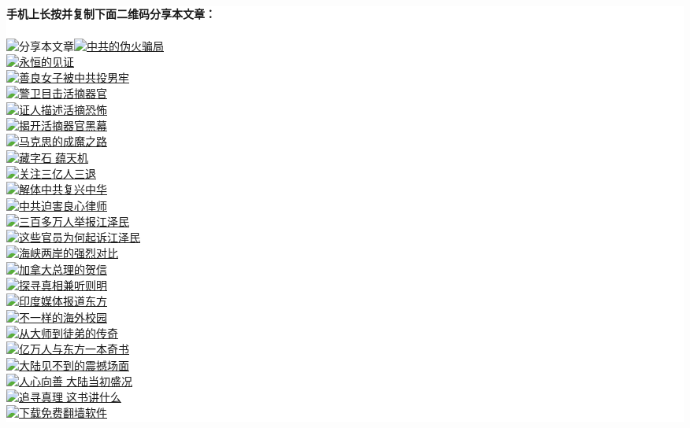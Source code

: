 <strong>手机上长按并复制下面二维码分享本文章：</strong><br><br><img src="https://chart.apis.google.com/chart?cht=qr&chs=240x240&choe=UTF-8&chld=M|2&chl=https://github.com/19920513/djy/blob/master/gb/21/7/6/n13070124.md%231" title="分享本文章"></td><td VALIGN=TOP><a href="https://github.com/19920513/djy/blob/master/gb/16/1/21/n4622075.md?dfh#1" target="_blank"><img src="https://raw.githubusercontent.com/19920513/djy/master/gb/300/wei-f1.jpg" title="中共的伪火骗局"  alt="中共的伪火骗局"></a><br><a href="https://github.com/19920513/www/blob/master/README.md?dfh#9" target="_blank"><img src="https://raw.githubusercontent.com/19920513/djy/master/gb/300/yong-h.jpg" title="永恒的见证"  alt="永恒的见证"></a><br><a href="https://github.com/19920513/djy/blob/master/gb/13/9/29/n3974789.md?dfh#1" target="_blank"><img src="https://raw.githubusercontent.com/19920513/djy/master/gb/300/shang-lnz.jpg" title="善良女子被中共投男牢"  alt="善良女子被中共投男牢"></a><br><a href="https://github.com/19920513/djy/blob/master/gb/16/3/16/n4663449.md?dfh#1" target="_blank"><img src="https://raw.githubusercontent.com/19920513/djy/master/gb/300/huo-z3.jpg" title="警卫目击活摘器官"  alt="警卫目击活摘器官"></a><br><a href="https://github.com/19920513/djy/blob/master/gb/16/8/7/n8177641.md?dfh#1" target="_blank"><img src="https://raw.githubusercontent.com/19920513/djy/master/gb/300/huo-z4.jpg" title="证人描述活摘恐怖"  alt="证人描述活摘恐怖"></a><br><a href="https://github.com/19920513/djy/blob/master/gb/10/4/19/n2881569.md?dfh#1" target="_blank"><img src="https://raw.githubusercontent.com/19920513/djy/master/gb/300/huo-z1.jpg" title="揭开活摘器官黑幕"  alt="揭开活摘器官黑幕"></a><br><a href="https://github.com/19920513/djy/blob/master/gb/10/11/7/n3077476.md?dfh#1" target="_blank"><img src="https://raw.githubusercontent.com/19920513/djy/master/gb/300/ma-ks.jpg" title="马克思的成魔之路"  alt="马克思的成魔之路"></a><br><a href="https://github.com/19920513/djy/blob/master/gb/14/6/9/n4173977.md?dfh#1" target="_blank"><img src="https://raw.githubusercontent.com/19920513/djy/master/gb/300/chang-zs.jpg" title="藏字石 蕴天机"  alt="藏字石 蕴天机"></a><br><a href="https://github.com/19920513/djy/blob/master/gb/18/5/10/n10381511.md?dfh#1" target="_blank"><img src="https://raw.githubusercontent.com/19920513/djy/master/gb/300/st1.jpg" title="关注三亿人三退"  alt="关注三亿人三退"></a><br><a href="https://github.com/19920513/djy/blob/master/gb/18/3/21/n10237682.md?dfh#1" target="_blank"><img src="https://raw.githubusercontent.com/19920513/djy/master/gb/300/jie-t.jpg" title="解体中共复兴中华"  alt="解体中共复兴中华"></a><br><a href="https://github.com/19920513/djy/blob/master/gb/9/2/9/n2422991.md?dfh#1" target="_blank"><img src="https://raw.githubusercontent.com/19920513/djy/master/gb/300/gao-zs.jpg" title="中共迫害良心律师"  alt="中共迫害良心律师"></a><br><a href="https://github.com/19920513/djy/blob/master/gb/18/12/9/n10900044.md?dfh#1" target="_blank"><img src="https://raw.githubusercontent.com/19920513/djy/master/gb/300/sj1.jpg" title="三百多万人举报江泽民"  alt="三百多万人举报江泽民"></a><br><a href="https://github.com/19920513/djy/blob/master/gb/18/8/28/n10672014.md?dfh#1" target="_blank"><img src="https://raw.githubusercontent.com/19920513/djy/master/gb/300/sj2.jpg" title="这些官员为何起诉江泽民"  alt="这些官员为何起诉江泽民"></a><br><a href="https://github.com/19920513/djy/blob/master/gb/8/12/18/n2367165.md?dfh#1" target="_blank"><img src="https://raw.githubusercontent.com/19920513/djy/master/gb/300/liangan.jpg" title="海峡两岸的强烈对比"  alt="海峡两岸的强烈对比"></a><br><a href="https://github.com/19920513/djy/blob/master/gb/15/12/10/n4593139.md?dfh#1" target="_blank"><img src="https://raw.githubusercontent.com/19920513/djy/master/gb/300/jia-ndzl.jpg" title="加拿大总理的贺信"  alt="加拿大总理的贺信"></a><br><a href="https://github.com/19920513/djy/blob/master/gb/11/6/17/n3289382.md?dfh#1" target="_blank"><img src="https://raw.githubusercontent.com/19920513/djy/master/gb/300/xiao-wd.jpg" title="探寻真相兼听则明"  alt="探寻真相兼听则明"></a><br><a href="https://github.com/19920513/djy/blob/master/gb/18/10/27/n10812623.md?dfh#1" target="_blank"><img src="https://raw.githubusercontent.com/19920513/djy/master/gb/300/yindu.jpg" title="印度媒体报道东方"  alt="印度媒体报道东方"></a><br><a href="https://github.com/19920513/djy/blob/master/gb/18/6/9/n10469652.md?dfh#1" target="_blank"><img src="https://raw.githubusercontent.com/19920513/djy/master/gb/300/xie-j.jpg" title="不一样的海外校园"  alt="不一样的海外校园"></a><br><a href="https://github.com/19920513/djy/blob/master/gb/7/4/5/n1669415.md?dfh#1" target="_blank"><img src="https://raw.githubusercontent.com/19920513/djy/master/gb/300/li-up.jpg" title="从大师到徒弟的传奇"  alt="从大师到徒弟的传奇"></a><br><a href="https://github.com/19920513/djy/blob/master/gb/17/5/26/n9191512.md?dfh#1" target="_blank"><img src="https://raw.githubusercontent.com/19920513/djy/master/gb/300/zfl2.jpg" title="亿万人与东方一本奇书"  alt="亿万人与东方一本奇书"></a><br><a href="https://github.com/19920513/djy/blob/master/gb/13/11/27/n4020290.md?dfh#1" target="_blank"><img src="https://raw.githubusercontent.com/19920513/djy/master/gb/300/zhen-h.jpg" title="大陆见不到的震撼场面"  alt="大陆见不到的震撼场面"></a><br><a href="https://github.com/19920513/djy/blob/master/gb/15/7/17/n4482910.md?dfh#1" target="_blank"><img src="https://raw.githubusercontent.com/19920513/djy/master/gb/300/dalu-sk.jpg" title="人心向善 大陆当初盛况"  alt="人心向善 大陆当初盛况"></a><br><a href="https://github.com/19920513/djy/blob/master/gb/19/1/5/n10955468.md?dfh#1" target="_blank"><img src="https://raw.githubusercontent.com/19920513/djy/master/gb/300/zfl1.jpg" title="追寻真理 这书讲什么"  alt="追寻真理 这书讲什么"></a><br><a href="https://github.com/19920513/www/blob/master/README.md?dfh#1" target="_blank"><img src="https://raw.githubusercontent.com/19920513/djy/master/gb/300/fq1.jpg" title="下载免费翻墙软件"  alt="下载免费翻墙软件"></a><br></td></tr></table>
